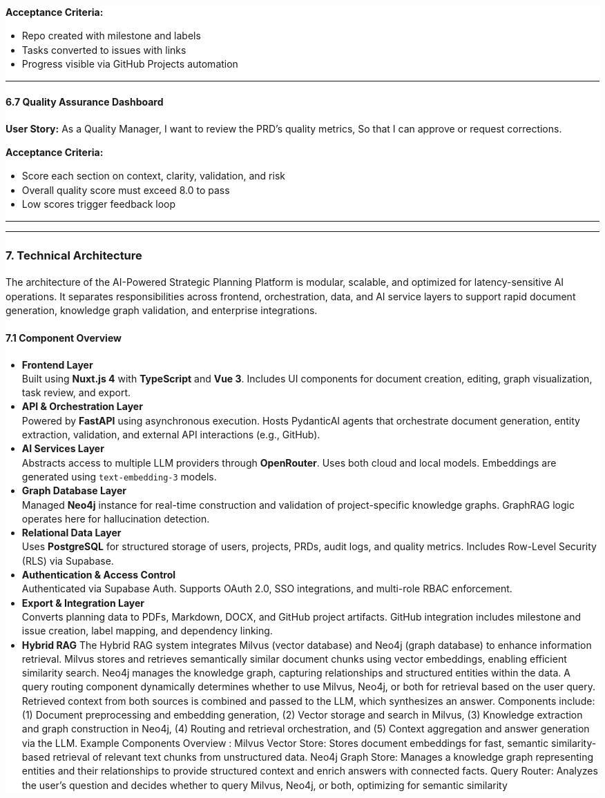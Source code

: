 **Acceptance Criteria:**

- Repo created with milestone and labels
- Tasks converted to issues with links
- Progress visible via GitHub Projects automation

---

#### 6.7 Quality Assurance Dashboard

**User Story:** As a Quality Manager, I want to review the PRD’s quality metrics, So that I can
approve or request corrections.

**Acceptance Criteria:**

- Score each section on context, clarity, validation, and risk
- Overall quality score must exceed 8.0 to pass
- Low scores trigger feedback loop

---

---

### 7. Technical Architecture

The architecture of the AI-Powered Strategic Planning Platform is modular, scalable, and optimized
for latency-sensitive AI operations. It separates responsibilities across frontend, orchestration,
data, and AI service layers to support rapid document generation, knowledge graph validation, and
enterprise integrations.

#### 7.1 Component Overview

- **Frontend Layer**  
   Built using **Nuxt.js 4** with **TypeScript** and **Vue 3**. Includes UI components for document
  creation, editing, graph visualization, task review, and export.
- **API & Orchestration Layer**  
   Powered by **FastAPI** using asynchronous execution. Hosts PydanticAI agents that orchestrate
  document generation, entity extraction, validation, and external API interactions (e.g., GitHub).
- **AI Services Layer**  
   Abstracts access to multiple LLM providers through **OpenRouter**. Uses both cloud and local
  models. Embeddings are generated using `text-embedding-3` models.
- **Graph Database Layer**  
   Managed **Neo4j** instance for real-time construction and validation of project-specific
  knowledge graphs. GraphRAG logic operates here for hallucination detection.
- **Relational Data Layer**  
   Uses **PostgreSQL** for structured storage of users, projects, PRDs, audit logs, and quality
  metrics. Includes Row-Level Security (RLS) via Supabase.
- **Authentication & Access Control**  
   Authenticated via Supabase Auth. Supports OAuth 2.0, SSO integrations, and multi-role RBAC
  enforcement.
- **Export & Integration Layer**  
   Converts planning data to PDFs, Markdown, DOCX, and GitHub project artifacts. GitHub integration
  includes milestone and issue creation, label mapping, and dependency linking.
- **Hybrid RAG** The Hybrid RAG system integrates Milvus (vector database) and Neo4j (graph
  database) to enhance information retrieval. Milvus stores and retrieves semantically similar
  document chunks using vector embeddings, enabling efficient similarity search. Neo4j manages the
  knowledge graph, capturing relationships and structured entities within the data. A query routing
  component dynamically determines whether to use Milvus, Neo4j, or both for retrieval based on the
  user query. Retrieved context from both sources is combined and passed to the LLM, which
  synthesizes an answer. Components include: (1) Document preprocessing and embedding generation,
  (2) Vector storage and search in Milvus, (3) Knowledge extraction and graph construction in Neo4j,
  (4) Routing and retrieval orchestration, and (5) Context aggregation and answer generation via the
  LLM. Example Components Overview : Milvus Vector Store: Stores document embeddings for fast,
  semantic similarity-based retrieval of relevant text chunks from unstructured data. Neo4j Graph
  Store: Manages a knowledge graph representing entities and their relationships to provide
  structured context and enrich answers with connected facts. Query Router: Analyzes the user’s
  question and decides whether to query Milvus, Neo4j, or both, optimizing for semantic similarity
